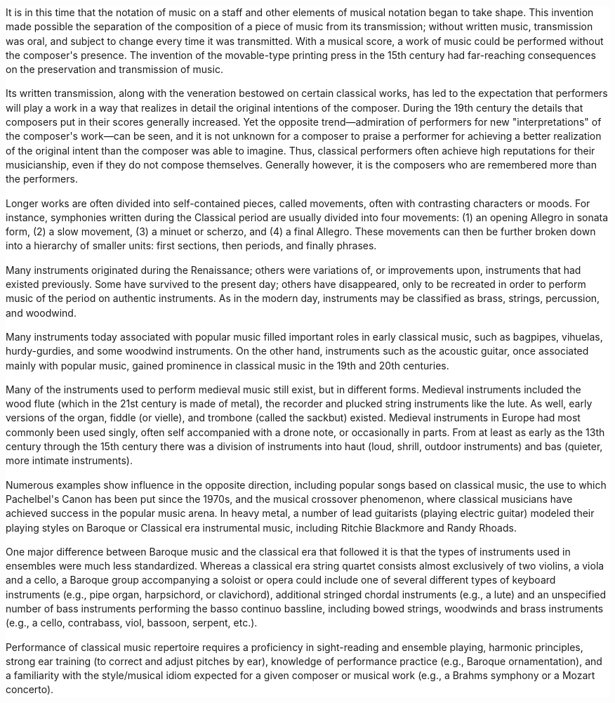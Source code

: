 It is in this time that the notation of music on a staff and other elements of musical notation began to take shape. This invention made possible the separation of the composition of a piece of music from its transmission; without written music, transmission was oral, and subject to change every time it was transmitted. With a musical score, a work of music could be performed without the composer's presence. The invention of the movable-type printing press in the 15th century had far-reaching consequences on the preservation and transmission of music.

Its written transmission, along with the veneration bestowed on certain classical works, has led to the expectation that performers will play a work in a way that realizes in detail the original intentions of the composer. During the 19th century the details that composers put in their scores generally increased. Yet the opposite trend—admiration of performers for new "interpretations" of the composer's work—can be seen, and it is not unknown for a composer to praise a performer for achieving a better realization of the original intent than the composer was able to imagine. Thus, classical performers often achieve high reputations for their musicianship, even if they do not compose themselves. Generally however, it is the composers who are remembered more than the performers.

Longer works are often divided into self-contained pieces, called movements, often with contrasting characters or moods. For instance, symphonies written during the Classical period are usually divided into four movements: (1) an opening Allegro in sonata form, (2) a slow movement, (3) a minuet or scherzo, and (4) a final Allegro. These movements can then be further broken down into a hierarchy of smaller units: first sections, then periods, and finally phrases.

Many instruments originated during the Renaissance; others were variations of, or improvements upon, instruments that had existed previously. Some have survived to the present day; others have disappeared, only to be recreated in order to perform music of the period on authentic instruments. As in the modern day, instruments may be classified as brass, strings, percussion, and woodwind.

Many instruments today associated with popular music filled important roles in early classical music, such as bagpipes, vihuelas, hurdy-gurdies, and some woodwind instruments. On the other hand, instruments such as the acoustic guitar, once associated mainly with popular music, gained prominence in classical music in the 19th and 20th centuries.

Many of the instruments used to perform medieval music still exist, but in different forms. Medieval instruments included the wood flute (which in the 21st century is made of metal), the recorder and plucked string instruments like the lute. As well, early versions of the organ, fiddle (or vielle), and trombone (called the sackbut) existed. Medieval instruments in Europe had most commonly been used singly, often self accompanied with a drone note, or occasionally in parts. From at least as early as the 13th century through the 15th century there was a division of instruments into haut (loud, shrill, outdoor instruments) and bas (quieter, more intimate instruments).

Numerous examples show influence in the opposite direction, including popular songs based on classical music, the use to which Pachelbel's Canon has been put since the 1970s, and the musical crossover phenomenon, where classical musicians have achieved success in the popular music arena. In heavy metal, a number of lead guitarists (playing electric guitar) modeled their playing styles on Baroque or Classical era instrumental music, including Ritchie Blackmore and Randy Rhoads.

One major difference between Baroque music and the classical era that followed it is that the types of instruments used in ensembles were much less standardized. Whereas a classical era string quartet consists almost exclusively of two violins, a viola and a cello, a Baroque group accompanying a soloist or opera could include one of several different types of keyboard instruments (e.g., pipe organ, harpsichord, or clavichord), additional stringed chordal instruments (e.g., a lute) and an unspecified number of bass instruments performing the basso continuo bassline, including bowed strings, woodwinds and brass instruments (e.g., a cello, contrabass, viol, bassoon, serpent, etc.).

Performance of classical music repertoire requires a proficiency in sight-reading and ensemble playing, harmonic principles, strong ear training (to correct and adjust pitches by ear), knowledge of performance practice (e.g., Baroque ornamentation), and a familiarity with the style/musical idiom expected for a given composer or musical work (e.g., a Brahms symphony or a Mozart concerto).
